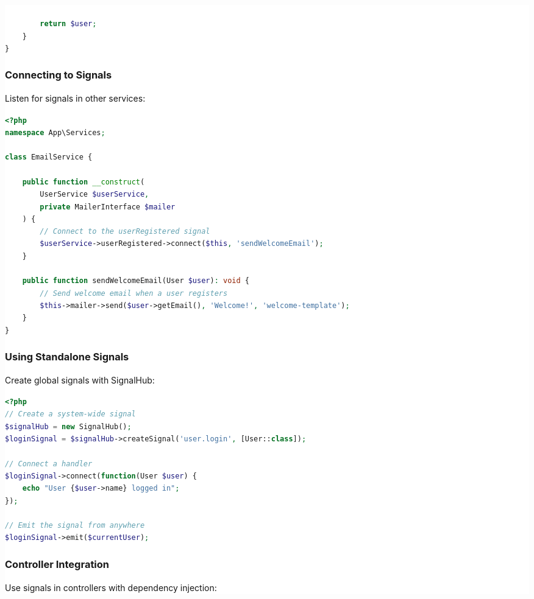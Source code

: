 ```php
        
        return $user;
    }
}
```

### Connecting to Signals

Listen for signals in other services:

```php
<?php
namespace App\Services;

class EmailService {
    
    public function __construct(
        UserService $userService,
        private MailerInterface $mailer
    ) {
        // Connect to the userRegistered signal
        $userService->userRegistered->connect($this, 'sendWelcomeEmail');
    }
    
    public function sendWelcomeEmail(User $user): void {
        // Send welcome email when a user registers
        $this->mailer->send($user->getEmail(), 'Welcome!', 'welcome-template');
    }
}
```

### Using Standalone Signals

Create global signals with SignalHub:

```php
<?php
// Create a system-wide signal
$signalHub = new SignalHub();
$loginSignal = $signalHub->createSignal('user.login', [User::class]);

// Connect a handler
$loginSignal->connect(function(User $user) {
    echo "User {$user->name} logged in";
});

// Emit the signal from anywhere
$loginSignal->emit($currentUser);
```

### Controller Integration

Use signals in controllers with dependency injection:
